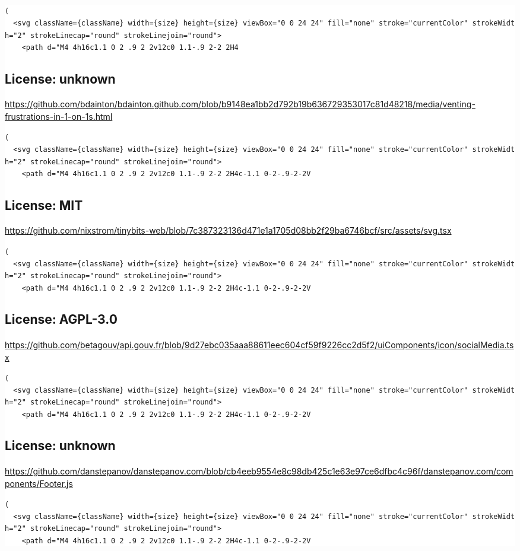 ```
(
  <svg className={className} width={size} height={size} viewBox="0 0 24 24" fill="none" stroke="currentColor" strokeWidth="2" strokeLinecap="round" strokeLinejoin="round">
    <path d="M4 4h16c1.1 0 2 .9 2 2v12c0 1.1-.9 2-2 2H4
```


## License: unknown
https://github.com/bdainton/bdainton.github.com/blob/b9148ea1bb2d792b19b636729353017c81d48218/media/venting-frustrations-in-1-on-1s.html

```
(
  <svg className={className} width={size} height={size} viewBox="0 0 24 24" fill="none" stroke="currentColor" strokeWidth="2" strokeLinecap="round" strokeLinejoin="round">
    <path d="M4 4h16c1.1 0 2 .9 2 2v12c0 1.1-.9 2-2 2H4c-1.1 0-2-.9-2-2V
```


## License: MIT
https://github.com/nixstrom/tinybits-web/blob/7c387323136d471e1a1705d08bb2f29ba6746bcf/src/assets/svg.tsx

```
(
  <svg className={className} width={size} height={size} viewBox="0 0 24 24" fill="none" stroke="currentColor" strokeWidth="2" strokeLinecap="round" strokeLinejoin="round">
    <path d="M4 4h16c1.1 0 2 .9 2 2v12c0 1.1-.9 2-2 2H4c-1.1 0-2-.9-2-2V
```


## License: AGPL-3.0
https://github.com/betagouv/api.gouv.fr/blob/9d27ebc035aaa88611eec604cf59f9226cc2d5f2/uiComponents/icon/socialMedia.tsx

```
(
  <svg className={className} width={size} height={size} viewBox="0 0 24 24" fill="none" stroke="currentColor" strokeWidth="2" strokeLinecap="round" strokeLinejoin="round">
    <path d="M4 4h16c1.1 0 2 .9 2 2v12c0 1.1-.9 2-2 2H4c-1.1 0-2-.9-2-2V
```


## License: unknown
https://github.com/danstepanov/danstepanov.com/blob/cb4eeb9554e8c98db425c1e63e97ce6dfbc4c96f/danstepanov.com/components/Footer.js

```
(
  <svg className={className} width={size} height={size} viewBox="0 0 24 24" fill="none" stroke="currentColor" strokeWidth="2" strokeLinecap="round" strokeLinejoin="round">
    <path d="M4 4h16c1.1 0 2 .9 2 2v12c0 1.1-.9 2-2 2H4c-1.1 0-2-.9-2-2V
```
